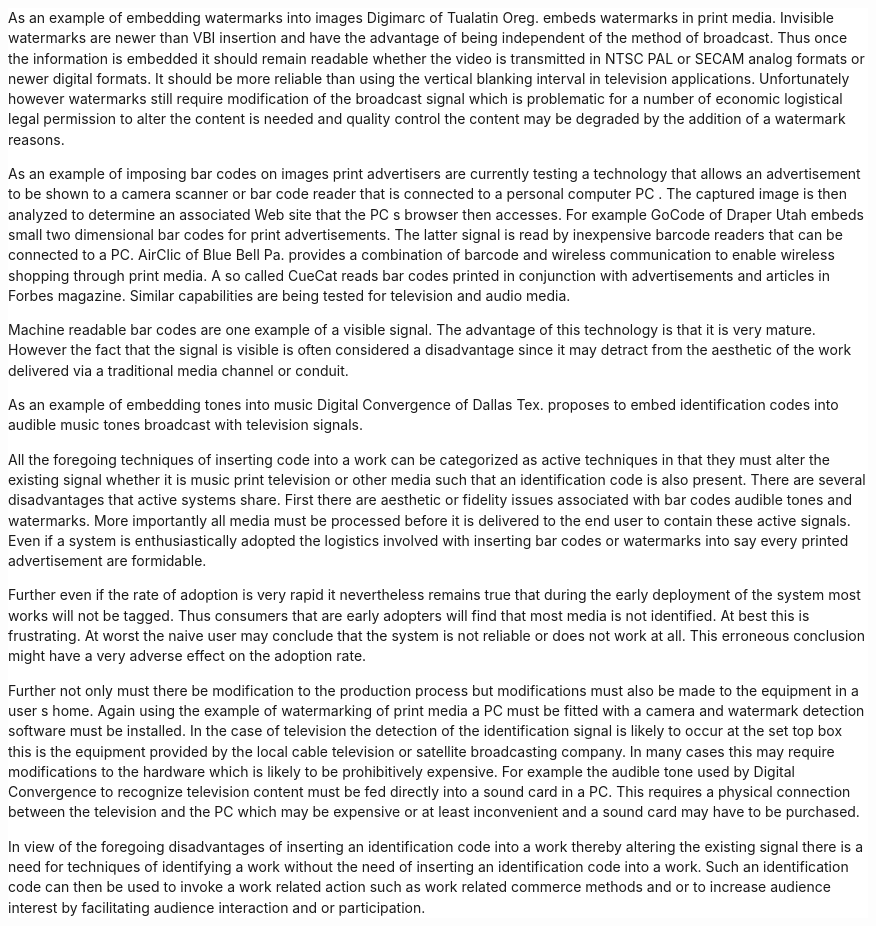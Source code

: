 As an example of embedding watermarks into images Digimarc of Tualatin Oreg. embeds watermarks in print media. Invisible watermarks are newer than VBI insertion and have the advantage of being independent of the method of broadcast. Thus once the information is embedded it should remain readable whether the video is transmitted in NTSC PAL or SECAM analog formats or newer digital formats. It should be more reliable than using the vertical blanking interval in television applications. Unfortunately however watermarks still require modification of the broadcast signal which is problematic for a number of economic logistical legal permission to alter the content is needed and quality control the content may be degraded by the addition of a watermark reasons.

As an example of imposing bar codes on images print advertisers are currently testing a technology that allows an advertisement to be shown to a camera scanner or bar code reader that is connected to a personal computer PC . The captured image is then analyzed to determine an associated Web site that the PC s browser then accesses. For example GoCode of Draper Utah embeds small two dimensional bar codes for print advertisements. The latter signal is read by inexpensive barcode readers that can be connected to a PC. AirClic of Blue Bell Pa. provides a combination of barcode and wireless communication to enable wireless shopping through print media. A so called CueCat reads bar codes printed in conjunction with advertisements and articles in Forbes magazine. Similar capabilities are being tested for television and audio media.

Machine readable bar codes are one example of a visible signal. The advantage of this technology is that it is very mature. However the fact that the signal is visible is often considered a disadvantage since it may detract from the aesthetic of the work delivered via a traditional media channel or conduit.

As an example of embedding tones into music Digital Convergence of Dallas Tex. proposes to embed identification codes into audible music tones broadcast with television signals.

All the foregoing techniques of inserting code into a work can be categorized as active techniques in that they must alter the existing signal whether it is music print television or other media such that an identification code is also present. There are several disadvantages that active systems share. First there are aesthetic or fidelity issues associated with bar codes audible tones and watermarks. More importantly all media must be processed before it is delivered to the end user to contain these active signals. Even if a system is enthusiastically adopted the logistics involved with inserting bar codes or watermarks into say every printed advertisement are formidable.

Further even if the rate of adoption is very rapid it nevertheless remains true that during the early deployment of the system most works will not be tagged. Thus consumers that are early adopters will find that most media is not identified. At best this is frustrating. At worst the naive user may conclude that the system is not reliable or does not work at all. This erroneous conclusion might have a very adverse effect on the adoption rate.

Further not only must there be modification to the production process but modifications must also be made to the equipment in a user s home. Again using the example of watermarking of print media a PC must be fitted with a camera and watermark detection software must be installed. In the case of television the detection of the identification signal is likely to occur at the set top box this is the equipment provided by the local cable television or satellite broadcasting company. In many cases this may require modifications to the hardware which is likely to be prohibitively expensive. For example the audible tone used by Digital Convergence to recognize television content must be fed directly into a sound card in a PC. This requires a physical connection between the television and the PC which may be expensive or at least inconvenient and a sound card may have to be purchased.

In view of the foregoing disadvantages of inserting an identification code into a work thereby altering the existing signal there is a need for techniques of identifying a work without the need of inserting an identification code into a work. Such an identification code can then be used to invoke a work related action such as work related commerce methods and or to increase audience interest by facilitating audience interaction and or participation.
